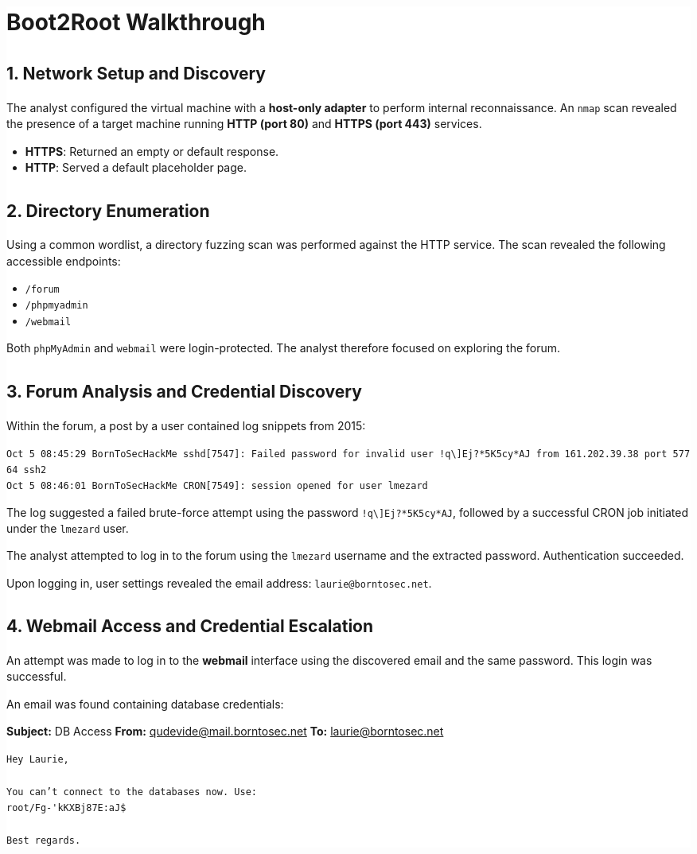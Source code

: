 # Boot2Root Walkthrough

## 1. Network Setup and Discovery

The analyst configured the virtual machine with a **host-only adapter** to perform internal reconnaissance. An `nmap` scan revealed the presence of a target machine running **HTTP (port 80)** and **HTTPS (port 443)** services.

* **HTTPS**: Returned an empty or default response.
* **HTTP**: Served a default placeholder page.

## 2. Directory Enumeration

Using a common wordlist, a directory fuzzing scan was performed against the HTTP service. The scan revealed the following accessible endpoints:

* `/forum`
* `/phpmyadmin`
* `/webmail`

Both `phpMyAdmin` and `webmail` were login-protected. The analyst therefore focused on exploring the forum.

## 3. Forum Analysis and Credential Discovery

Within the forum, a post by a user contained log snippets from 2015:

```
Oct 5 08:45:29 BornToSecHackMe sshd[7547]: Failed password for invalid user !q\]Ej?*5K5cy*AJ from 161.202.39.38 port 57764 ssh2
Oct 5 08:46:01 BornToSecHackMe CRON[7549]: session opened for user lmezard
```

The log suggested a failed brute-force attempt using the password `!q\]Ej?*5K5cy*AJ`, followed by a successful CRON job initiated under the `lmezard` user.

The analyst attempted to log in to the forum using the `lmezard` username and the extracted password. Authentication succeeded.

Upon logging in, user settings revealed the email address: `laurie@borntosec.net`.

## 4. Webmail Access and Credential Escalation

An attempt was made to log in to the **webmail** interface using the discovered email and the same password. This login was successful.

An email was found containing database credentials:

**Subject:** DB Access
**From:** [qudevide@mail.borntosec.net](mailto:qudevide@mail.borntosec.net)
**To:** [laurie@borntosec.net](mailto:laurie@borntosec.net)

```
Hey Laurie,

You can’t connect to the databases now. Use:
root/Fg-'kKXBj87E:aJ$

Best regards.
```
